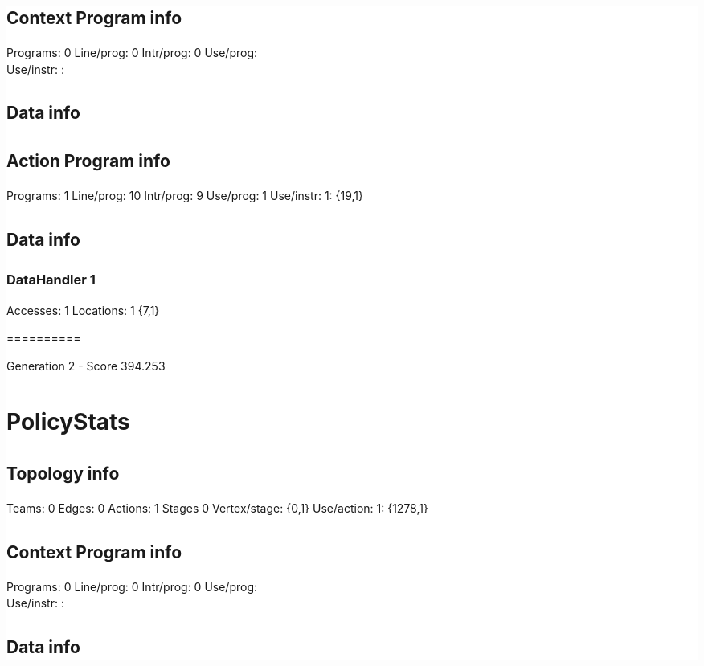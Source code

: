 ## Context Program info
Programs:	0
Line/prog:	0
Intr/prog:	0
Use/prog:	
Use/instr:	: 

## Data info



## Action Program info
Programs:	1
Line/prog:	10
Intr/prog:	9
Use/prog:	1
Use/instr:	1: {19,1}

## Data info

### DataHandler 1
Accesses:	1
Locations:	1
{7,1} 



==========

Generation 2 - Score 394.253

# PolicyStats
## Topology info
Teams:		0
Edges:		0
Actions:	1
Stages		0
Vertex/stage:	{0,1} 
Use/action:	1: {1278,1} 

## Context Program info
Programs:	0
Line/prog:	0
Intr/prog:	0
Use/prog:	
Use/instr:	: 

## Data info
